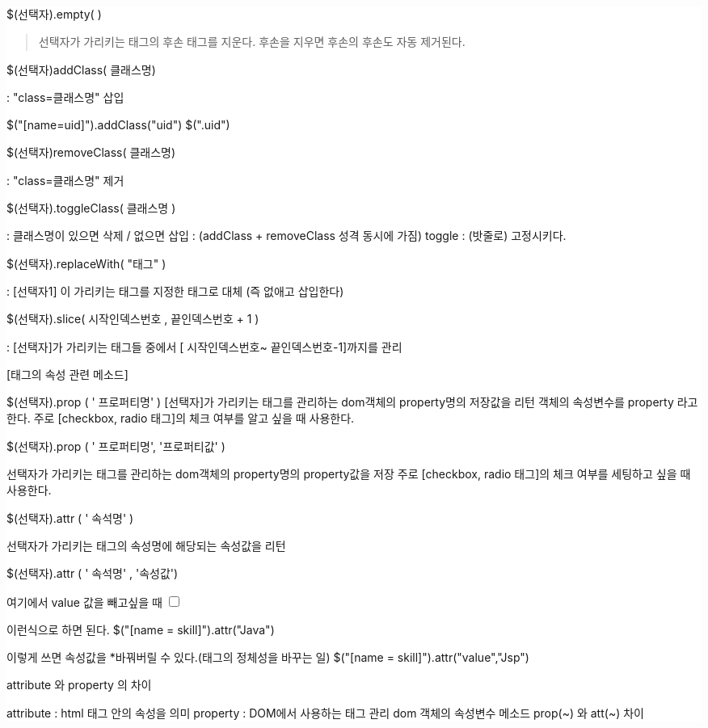 $(선택자).empty( )

> 선택자가 가리키는 태그의 후손 태그를 지운다.
> 후손을 지우면 후손의 후손도 자동 제거된다.

$(선택자)addClass( 클래스명)

: "class=클래스명" 삽입

$("[name=uid]").addClass("uid")
$(".uid")

$(선택자)removeClass( 클래스명)

: "class=클래스명" 제거

$(선택자).toggleClass( 클래스명 )

: 클래스명이 있으면 삭제 /  없으면 삽입 
: (addClass + removeClass 성격 동시에 가짐)
toggle : (밧줄로) 고정시키다.

$(선택자).replaceWith( "태그" )

: [선택자1] 이 가리키는 태그를 지정한 태그로 대체
(즉 없애고 삽입한다)

$(선택자).slice( 시작인덱스번호 , 끝인덱스번호 + 1  )

: [선택자]가 가리키는 태그들 중에서 [ 시작인덱스번호~ 끝인덱스번호-1]까지를 관리

[태그의 속성 관련 메소드]

$(선택자).prop ( ' 프로퍼티명' )
[선택자]가 가리키는 태그를 관리하는 dom객체의 property명의 저장값을 리턴
객체의 속성변수를 property 라고 한다.
주로 [checkbox, radio 태그]의 체크 여부를 알고 싶을 때 사용한다.

$(선택자).prop ( ' 프로퍼티명', '프로퍼티값' )

선택자가 가리키는 태그를 관리하는 dom객체의 property명의 property값을 저장
주로 [checkbox, radio 태그]의 체크 여부를 세팅하고 싶을 때 사용한다.

$(선택자).attr ( ' 속석명' )

선택자가 가리키는 태그의 속성명에 해당되는 속성값을 리턴

$(선택자).attr ( ' 속석명' , '속성값')

여기에서 value 값을 빼고싶을 때
<input type ="checkbox" name=skill value="Java">

이런식으로 하면 된다.
$("[name = skill]").attr("Java")

이렇게 쓰면 속성값을 *바꿔버릴 수 있다.(태그의 정체성을 바꾸는 일)
$("[name = skill]").attr("value","Jsp")

attribute 와 property 의 차이

attribute : html 태그 안의 속성을 의미
property : DOM에서 사용하는 태그 관리 dom 객체의 속성변수
메소드 prop(~) 와 att(~) 차이
